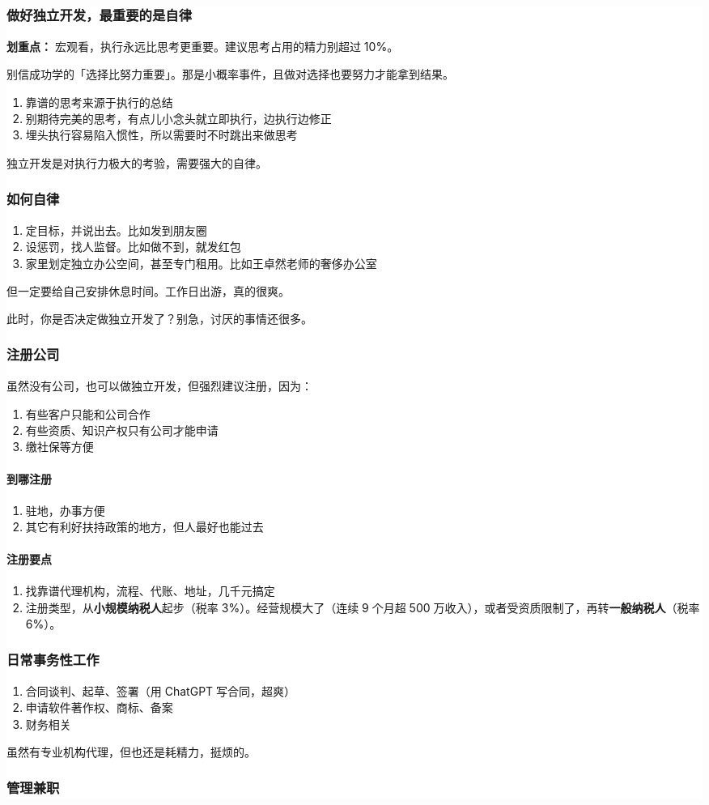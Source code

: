 ### 做好独立开发，最重要的是自律


<div class="alert alert-success">
<b>划重点：</b> 宏观看，执行永远比思考更重要。建议思考占用的精力别超过 10%。

别信成功学的「选择比努力重要」。那是小概率事件，且做对选择也要努力才能拿到结果。

</div>

1. 靠谱的思考来源于执行的总结
2. 别期待完美的思考，有点儿小念头就立即执行，边执行边修正
3. 埋头执行容易陷入惯性，所以需要时不时跳出来做思考

独立开发是对执行力极大的考验，需要强大的自律。


### 如何自律


1. 定目标，并说出去。比如发到朋友圈
2. 设惩罚，找人监督。比如做不到，就发红包
3. 家里划定独立办公空间，甚至专门租用。比如王卓然老师的奢侈办公室

但一定要给自己安排休息时间。工作日出游，真的很爽。

此时，你是否决定做独立开发了？别急，讨厌的事情还很多。


### 注册公司


虽然没有公司，也可以做独立开发，但强烈建议注册，因为：

1. 有些客户只能和公司合作
2. 有些资质、知识产权只有公司才能申请
3. 缴社保等方便

#### 到哪注册

1. 驻地，办事方便
2. 其它有利好扶持政策的地方，但人最好也能过去

#### 注册要点

1. 找靠谱代理机构，流程、代账、地址，几千元搞定
2. 注册类型，从**小规模纳税人**起步（税率 3%）。经营规模大了（连续 9 个月超 500 万收入），或者受资质限制了，再转**一般纳税人**（税率 6%）。


### 日常事务性工作


1. 合同谈判、起草、签署（用 ChatGPT 写合同，超爽）
2. 申请软件著作权、商标、备案
3. 财务相关

虽然有专业机构代理，但也还是耗精力，挺烦的。


### 管理兼职
